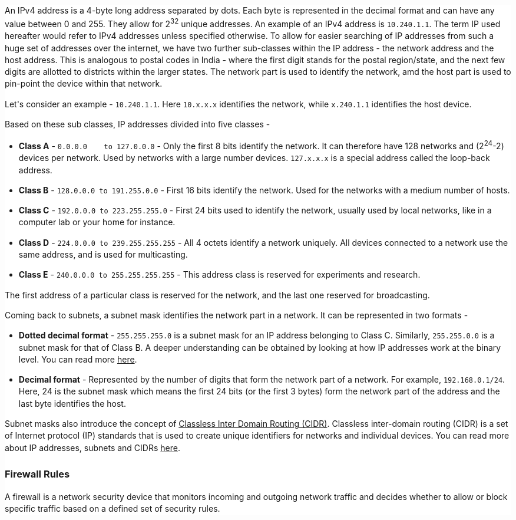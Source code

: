 An IPv4 address is a 4-byte long address separated by dots. Each byte is represented in the decimal format and can have any value between 0 and 255. They allow for 2<sup>32</sup> unique addresses. An example of an IPv4 address is `10.240.1.1`. The term IP used hereafter would refer to IPv4 addresses unless specified otherwise. To allow for easier searching of IP addresses from such a huge set of addresses over the internet, we have two further sub-classes within the IP address - the network address and the host address. This is analogous to postal codes in India - where the first digit stands for the postal region/state, and the next few digits are allotted to districts within the larger states. The network part is used to identify the network, amd the host part is used to pin-point the device within that network. 

Let's consider an example - `10.240.1.1`. Here `10.x.x.x` identifies the network, while `x.240.1.1` identifies the host device.

Based on these sub classes, IP addresses divided into five classes -

- **Class A** - `0.0.0.0	to 127.0.0.0` - Only the first 8 bits identify the network. It can therefore have 128 networks and (2<sup>24</sup>-2) devices per network. Used by networks with a large number devices. `127.x.x.x` is a special address called the loop-back address.
 
- **Class B** - `128.0.0.0 to 191.255.0.0` - First 16 bits identify the network. Used for the networks with a medium number of hosts.
 
- **Class C** - `192.0.0.0 to 223.255.255.0` - First 24 bits used to identify the network, usually used by local networks, like in a computer lab or your home for instance.
 
- **Class D** - `224.0.0.0 to 239.255.255.255` - All 4 octets identify a network uniquely. All devices connected to a network use the same address, and is used for multicasting.

- **Class E** - `240.0.0.0 to 255.255.255.255` - This address class is reserved for experiments and research.

The first address of a particular class is reserved for the network, and the last one reserved for broadcasting.

Coming back to subnets, a subnet mask identifies the network part in a network. It can be represented in two formats -

- **Dotted decimal format** - `255.255.255.0` is a subnet mask for an IP address belonging to Class C. Similarly, `255.255.0.0` is a subnet mask for that of Class B. A deeper understanding can be obtained by looking at how IP addresses work at the binary level. You can read more [here](https://www.garykessler.net/library/subnet_masks.html).

- **Decimal format** - Represented by the number of digits that form the network part of a network. For example, `192.168.0.1/24`. Here, 24 is the subnet mask which means the first 24 bits (or the first 3 bytes) form the network part of the address and the last byte identifies the host. 

Subnet masks also introduce the concept of [Classless Inter Domain Routing (CIDR)](https://whatismyipaddress.com/cidr). Classless inter-domain routing (CIDR) is a set of Internet protocol (IP) standards that is used to create unique identifiers for networks and individual devices. You can read more about IP addresses, subnets and CIDRs [here](https://www.digitalocean.com/community/tutorials/understanding-ip-addresses-subnets-and-cidr-notation-for-networking).

### Firewall Rules

A firewall is a network security device that monitors incoming and outgoing network traffic and decides whether to allow or block specific traffic based on a defined set of security rules.
